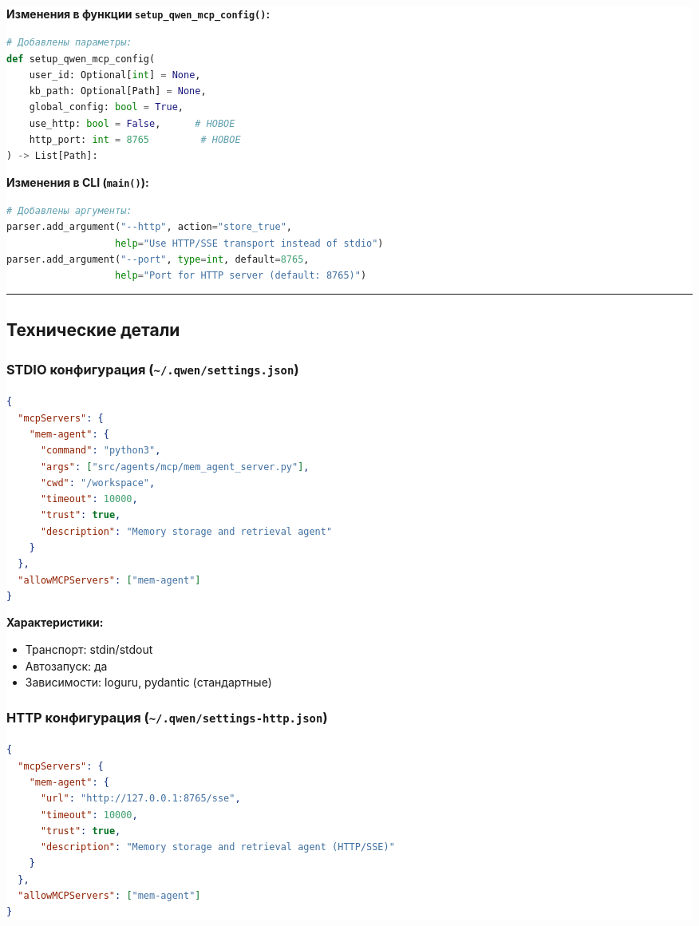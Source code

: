 **Изменения в функции `setup_qwen_mcp_config()`:**

```python
# Добавлены параметры:
def setup_qwen_mcp_config(
    user_id: Optional[int] = None,
    kb_path: Optional[Path] = None,
    global_config: bool = True,
    use_http: bool = False,      # НОВОЕ
    http_port: int = 8765         # НОВОЕ
) -> List[Path]:
```

**Изменения в CLI (`main()`):**

```python
# Добавлены аргументы:
parser.add_argument("--http", action="store_true", 
                   help="Use HTTP/SSE transport instead of stdio")
parser.add_argument("--port", type=int, default=8765,
                   help="Port for HTTP server (default: 8765)")
```

---

## Технические детали

### STDIO конфигурация (`~/.qwen/settings.json`)

```json
{
  "mcpServers": {
    "mem-agent": {
      "command": "python3",
      "args": ["src/agents/mcp/mem_agent_server.py"],
      "cwd": "/workspace",
      "timeout": 10000,
      "trust": true,
      "description": "Memory storage and retrieval agent"
    }
  },
  "allowMCPServers": ["mem-agent"]
}
```

**Характеристики:**
- Транспорт: stdin/stdout
- Автозапуск: да
- Зависимости: loguru, pydantic (стандартные)

### HTTP конфигурация (`~/.qwen/settings-http.json`)

```json
{
  "mcpServers": {
    "mem-agent": {
      "url": "http://127.0.0.1:8765/sse",
      "timeout": 10000,
      "trust": true,
      "description": "Memory storage and retrieval agent (HTTP/SSE)"
    }
  },
  "allowMCPServers": ["mem-agent"]
}
```
